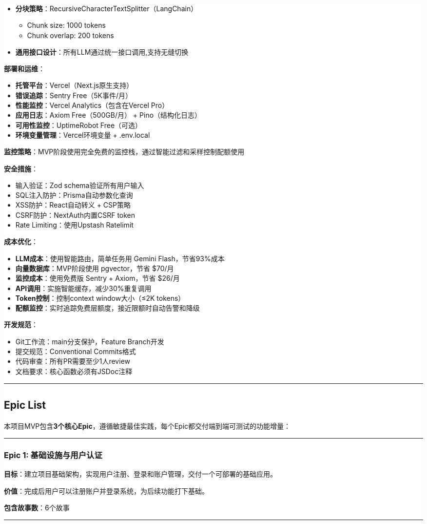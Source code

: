 - **分块策略**：RecursiveCharacterTextSplitter（LangChain）
  - Chunk size: 1000 tokens
  - Chunk overlap: 200 tokens
  
- **通用接口设计**：所有LLM通过统一接口调用,支持无缝切换

**部署和运维**：

- **托管平台**：Vercel（Next.js原生支持）
- **错误追踪**：Sentry Free（5K事件/月）
- **性能监控**：Vercel Analytics（包含在Vercel Pro）
- **应用日志**：Axiom Free（500GB/月） + Pino（结构化日志）
- **可用性监控**：UptimeRobot Free（可选）
- **环境变量管理**：Vercel环境变量 + .env.local

**监控策略**：MVP阶段使用完全免费的监控栈，通过智能过滤和采样控制配额使用

**安全措施**：

- 输入验证：Zod schema验证所有用户输入
- SQL注入防护：Prisma自动参数化查询
- XSS防护：React自动转义 + CSP策略
- CSRF防护：NextAuth内置CSRF token
- Rate Limiting：使用Upstash Ratelimit

**成本优化**：

- **LLM成本**：使用智能路由，简单任务用 Gemini Flash，节省93%成本
- **向量数据库**：MVP阶段使用 pgvector，节省 $70/月
- **监控成本**：使用免费版 Sentry + Axiom，节省 $26/月
- **API调用**：实施智能缓存，减少30%重复调用
- **Token控制**：控制context window大小（≤2K tokens）
- **配额监控**：实时追踪免费层额度，接近限额时自动告警和降级

**开发规范**：

- Git工作流：main分支保护，Feature Branch开发
- 提交规范：Conventional Commits格式
- 代码审查：所有PR需要至少1人review
- 文档要求：核心函数必须有JSDoc注释

---

## Epic List

本项目MVP包含**3个核心Epic**，遵循敏捷最佳实践，每个Epic都交付端到端可测试的功能增量：

---

### Epic 1: 基础设施与用户认证
**目标**：建立项目基础架构，实现用户注册、登录和账户管理，交付一个可部署的基础应用。

**价值**：完成后用户可以注册账户并登录系统，为后续功能打下基础。

**包含故事数**：6个故事

---

